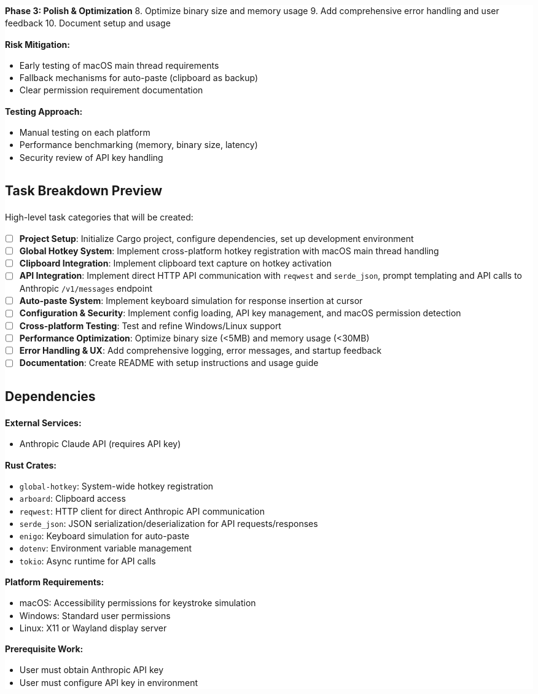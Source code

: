 **Phase 3: Polish & Optimization**
8. Optimize binary size and memory usage
9. Add comprehensive error handling and user feedback
10. Document setup and usage

**Risk Mitigation:**
- Early testing of macOS main thread requirements
- Fallback mechanisms for auto-paste (clipboard as backup)
- Clear permission requirement documentation

**Testing Approach:**
- Manual testing on each platform
- Performance benchmarking (memory, binary size, latency)
- Security review of API key handling

## Task Breakdown Preview

High-level task categories that will be created:
- [ ] **Project Setup**: Initialize Cargo project, configure dependencies, set up development environment
- [ ] **Global Hotkey System**: Implement cross-platform hotkey registration with macOS main thread handling
- [ ] **Clipboard Integration**: Implement clipboard text capture on hotkey activation
- [ ] **API Integration**: Implement direct HTTP API communication with `reqwest` and `serde_json`, prompt templating and API calls to Anthropic `/v1/messages` endpoint
- [ ] **Auto-paste System**: Implement keyboard simulation for response insertion at cursor
- [ ] **Configuration & Security**: Implement config loading, API key management, and macOS permission detection
- [ ] **Cross-platform Testing**: Test and refine Windows/Linux support
- [ ] **Performance Optimization**: Optimize binary size (<5MB) and memory usage (<30MB)
- [ ] **Error Handling & UX**: Add comprehensive logging, error messages, and startup feedback
- [ ] **Documentation**: Create README with setup instructions and usage guide

## Dependencies

**External Services:**
- Anthropic Claude API (requires API key)

**Rust Crates:**
- `global-hotkey`: System-wide hotkey registration
- `arboard`: Clipboard access
- `reqwest`: HTTP client for direct Anthropic API communication
- `serde_json`: JSON serialization/deserialization for API requests/responses
- `enigo`: Keyboard simulation for auto-paste
- `dotenv`: Environment variable management
- `tokio`: Async runtime for API calls

**Platform Requirements:**
- macOS: Accessibility permissions for keystroke simulation
- Windows: Standard user permissions
- Linux: X11 or Wayland display server

**Prerequisite Work:**
- User must obtain Anthropic API key
- User must configure API key in environment
